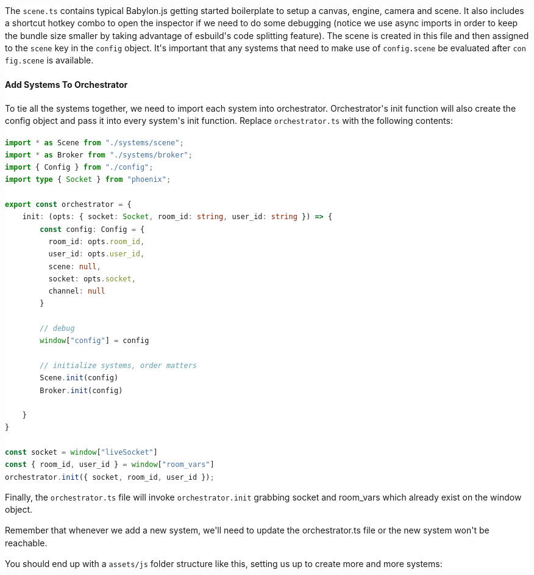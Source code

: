 The `scene.ts` contains typical Babylon.js getting started boilerplate to setup a canvas, engine, camera and scene.  It also includes a shortcut hotkey combo to open the inspector if we need to do some debugging (notice we use async imports in order to keep the bundle size smaller by taking advantage of esbuild's code splitting feature).  The scene is created in this file and then assigned to the `scene` key in the `config` object.  It's important that any systems that need to make use of `config.scene` be evaluated after `config.scene` is available.

#### Add Systems To Orchestrator

To tie all the systems together, we need to import each system into orchestrator.  Orchestrator's init function will also create the config object and pass it into every system's init function.  Replace `orchestrator.ts` with the following contents:

```typescript
import * as Scene from "./systems/scene";
import * as Broker from "./systems/broker";
import { Config } from "./config";
import type { Socket } from "phoenix";

export const orchestrator = {
    init: (opts: { socket: Socket, room_id: string, user_id: string }) => {
        const config: Config = {
          room_id: opts.room_id,
          user_id: opts.user_id,
          scene: null,
          socket: opts.socket,
          channel: null
        }
        
        // debug
        window["config"] = config

        // initialize systems, order matters
        Scene.init(config)
        Broker.init(config)
        
    }
}

const socket = window["liveSocket"]
const { room_id, user_id } = window["room_vars"]
orchestrator.init({ socket, room_id, user_id });

```
Finally, the `orchestrator.ts` file will invoke `orchestrator.init` grabbing socket and room_vars which already exist on the window object.

Remember that whenever we add a new system, we'll need to update the orchestrator.ts file or the new system won't be reachable.


You should end up with a `assets/js` folder structure like this, setting us up to create more and more systems:
